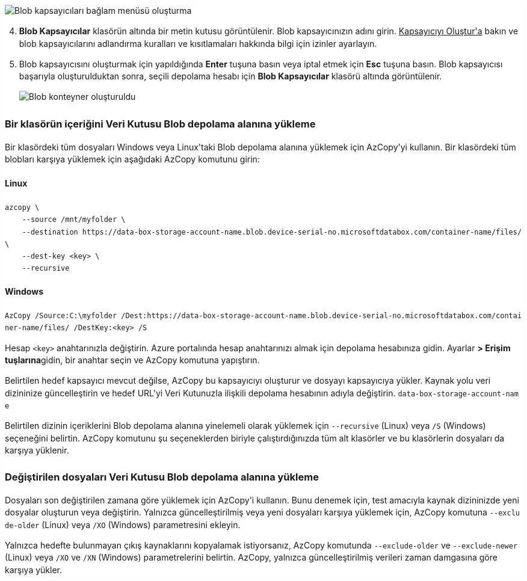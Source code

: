    ![Blob kapsayıcıları bağlam menüsü oluşturma](media/data-box-deploy-copy-data-via-rest/create-blob-container-1.png)

4. **Blob Kapsayıcılar** klasörün altında bir metin kutusu görüntülenir. Blob kapsayıcınızın adını girin. [Kapsayıcıyı Oluştur'a](../storage/blobs/storage-quickstart-blobs-dotnet.md) bakın ve blob kapsayıcılarını adlandırma kuralları ve kısıtlamaları hakkında bilgi için izinler ayarlayın.
5. Blob kapsayıcısını oluşturmak için yapıldığında **Enter** tuşuna basın veya iptal etmek için **Esc** tuşuna basın. Blob kapsayıcısı başarıyla oluşturulduktan sonra, seçili depolama hesabı için **Blob Kapsayıcılar** klasörü altında görüntülenir.

   ![Blob konteyner oluşturuldu](media/data-box-deploy-copy-data-via-rest/create-blob-container-2.png)

### <a name="upload-contents-of-a-folder-to-data-box-blob-storage"></a>Bir klasörün içeriğini Veri Kutusu Blob depolama alanına yükleme

Bir klasördeki tüm dosyaları Windows veya Linux'taki Blob depolama alanına yüklemek için AzCopy'yi kullanın. Bir klasördeki tüm blobları karşıya yüklemek için aşağıdaki AzCopy komutunu girin:

#### <a name="linux"></a>Linux

    azcopy \
        --source /mnt/myfolder \
        --destination https://data-box-storage-account-name.blob.device-serial-no.microsoftdatabox.com/container-name/files/ \
        --dest-key <key> \
        --recursive

#### <a name="windows"></a>Windows

    AzCopy /Source:C:\myfolder /Dest:https://data-box-storage-account-name.blob.device-serial-no.microsoftdatabox.com/container-name/files/ /DestKey:<key> /S


Hesap `<key>` anahtarınızla değiştirin. Azure portalında hesap anahtarınızı almak için depolama hesabınıza gidin. Ayarlar **> Erişim tuşlarına**gidin, bir anahtar seçin ve AzCopy komutuna yapıştırın.

Belirtilen hedef kapsayıcı mevcut değilse, AzCopy bu kapsayıcıyı oluşturur ve dosyayı kapsayıcıya yükler. Kaynak yolu veri dizininize güncelleştirin ve hedef URL'yi Veri Kutunuzla ilişkili depolama hesabının adıyla değiştirin. `data-box-storage-account-name`

Belirtilen dizinin içeriklerini Blob depolama alanına yinelemeli olarak yüklemek için `--recursive` (Linux) veya `/S` (Windows) seçeneğini belirtin. AzCopy komutunu şu seçeneklerden biriyle çalıştırdığınızda tüm alt klasörler ve bu klasörlerin dosyaları da karşıya yüklenir.

### <a name="upload-modified-files-to-data-box-blob-storage"></a>Değiştirilen dosyaları Veri Kutusu Blob depolama alanına yükleme

Dosyaları son değiştirilen zamana göre yüklemek için AzCopy'i kullanın. Bunu denemek için, test amacıyla kaynak dizininizde yeni dosyalar oluşturun veya değiştirin. Yalnızca güncelleştirilmiş veya yeni dosyaları karşıya yüklemek için, AzCopy komutuna `--exclude-older` (Linux) veya `/XO` (Windows) parametresini ekleyin.

Yalnızca hedefte bulunmayan çıkış kaynaklarını kopyalamak istiyorsanız, AzCopy komutunda `--exclude-older` ve `--exclude-newer` (Linux) veya `/XO` ve `/XN` (Windows) parametrelerini belirtin. AzCopy, yalnızca güncelleştirilmiş verileri zaman damgasına göre karşıya yükler.
